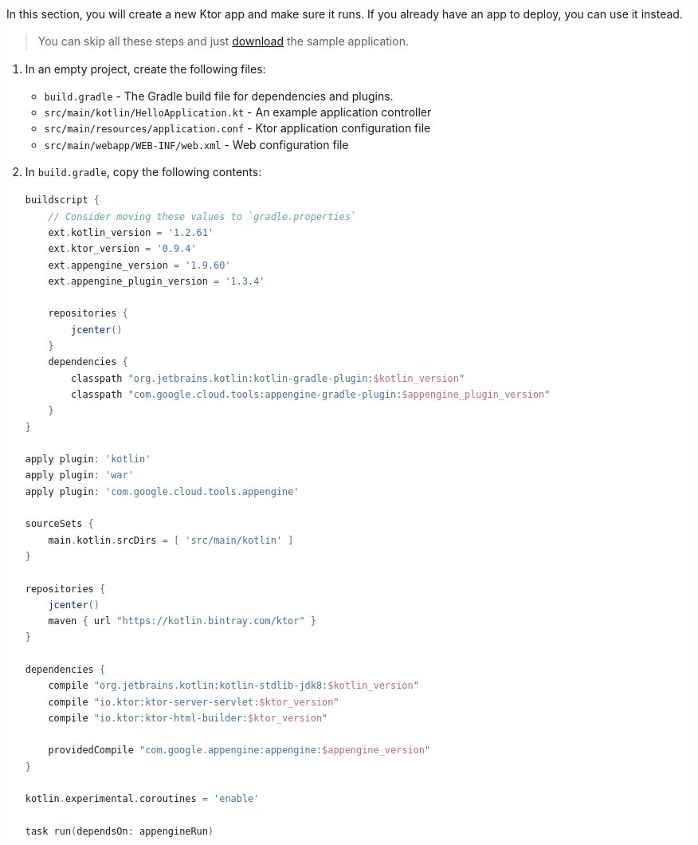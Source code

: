 In this section, you will create a new Ktor app and make sure it runs. If
you already have an app to deploy, you can use it instead.

> You can skip all these steps and just [download][ktor-sample-code] the sample
  application.

[ktor-sample-code]: https://github.com/GoogleCloudPlatform/kotlin-samples/tree/master/appengine/ktor/

1. In an empty project, create the following files:

    * `build.gradle` - The Gradle build file for dependencies and plugins.
    * `src/main/kotlin/HelloApplication.kt` - An example application controller
    * `src/main/resources/application.conf` - Ktor application configuration file
    * `src/main/webapp/WEB-INF/web.xml` - Web configuration file

1. In `build.gradle`, copy the following contents:

    ```gradle
    buildscript {
        // Consider moving these values to `gradle.properties`
        ext.kotlin_version = '1.2.61'
        ext.ktor_version = '0.9.4'
        ext.appengine_version = '1.9.60'
        ext.appengine_plugin_version = '1.3.4'

        repositories {
            jcenter()
        }
        dependencies {
            classpath "org.jetbrains.kotlin:kotlin-gradle-plugin:$kotlin_version"
            classpath "com.google.cloud.tools:appengine-gradle-plugin:$appengine_plugin_version"
        }
    }

    apply plugin: 'kotlin'
    apply plugin: 'war'
    apply plugin: 'com.google.cloud.tools.appengine'

    sourceSets {
        main.kotlin.srcDirs = [ 'src/main/kotlin' ]
    }

    repositories {
        jcenter()
        maven { url "https://kotlin.bintray.com/ktor" }
    }

    dependencies {
        compile "org.jetbrains.kotlin:kotlin-stdlib-jdk8:$kotlin_version"
        compile "io.ktor:ktor-server-servlet:$ktor_version"
        compile "io.ktor:ktor-html-builder:$ktor_version"

        providedCompile "com.google.appengine:appengine:$appengine_version"
    }

    kotlin.experimental.coroutines = 'enable'

    task run(dependsOn: appengineRun)
    ```


[stackdriver]: https://cloud.google.com/logging/
[logging-console]: https://console.cloud.google.com/logs
